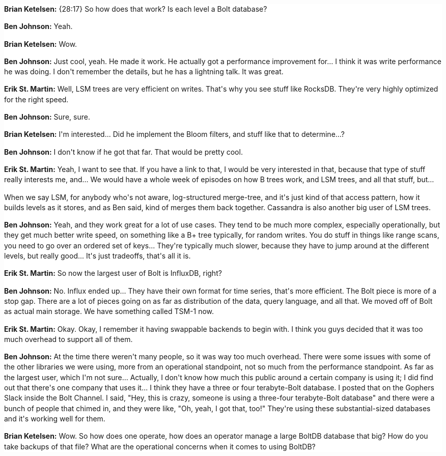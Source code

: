 **Brian Ketelsen:** \{28:17\} So how does that work? Is each level a Bolt database?

**Ben Johnson:** Yeah.

**Brian Ketelsen:** Wow.

**Ben Johnson:** Just cool, yeah. He made it work. He actually got a performance improvement for… I think it was write performance he was doing. I don't remember the details, but he has a lightning talk. It was great.

**Erik St. Martin:** Well, LSM trees are very efficient on writes. That's why you see stuff like RocksDB. They're very highly optimized for the right speed.

**Ben Johnson:** Sure, sure.

**Brian Ketelsen:** I'm interested... Did he implement the Bloom filters, and stuff like that to determine…?

**Ben Johnson:** I don't know if he got that far. That would be pretty cool.

**Erik St. Martin:** Yeah, I want to see that. If you have a link to that, I would be very interested in that, because that type of stuff really interests me, and… We would have a whole week of episodes on how B trees work, and LSM trees, and all that stuff, but…

When we say LSM, for anybody who's not aware, log-structured merge-tree, and it's just kind of that access pattern, how it builds levels as it stores, and as Ben said, kind of merges them back together. Cassandra is also another big user of LSM trees.

**Ben Johnson:** Yeah, and they work great for a lot of use cases. They tend to be much more complex, especially operationally, but they get much better write speed, on something like a B+ tree typically, for random writes. You do stuff in things like range scans, you need to go over an ordered set of keys... They're typically much slower, because they have to jump around at the different levels, but really good... It's just tradeoffs, that's all it is.

**Erik St. Martin:** So now the largest user of Bolt is InfluxDB, right?

**Ben Johnson:** No. Influx ended up… They have their own format for time series, that's more efficient. The Bolt piece is more of a stop gap. There are a lot of pieces going on as far as distribution of the data, query language, and all that. We moved off of Bolt as actual main storage. We have something called TSM-1 now.

**Erik St. Martin:** Okay. Okay, I remember it having swappable backends to begin with. I think you guys decided that it was too much overhead to support all of them.

**Ben Johnson:** At the time there weren't many people, so it was way too much overhead. There were some issues with some of the other libraries we were using, more from an operational standpoint, not so much from the performance standpoint. As far as the largest user, which I'm not sure… Actually, I don't know how much this public around a certain company is using it; I did find out that there's one company that uses it... I think they have a three or four terabyte-Bolt database. I posted that on the Gophers Slack inside the Bolt Channel. I said, "Hey, this is crazy, someone is using a three-four terabyte-Bolt database" and there were a bunch of people that chimed in, and they were like, "Oh, yeah, I got that, too!" They're using these substantial-sized databases and it's working well for them.

**Brian Ketelsen:** Wow. So how does one operate, how does an operator manage a large BoltDB database that big? How do you take backups of that file? What are the operational concerns when it comes to using BoltDB?
